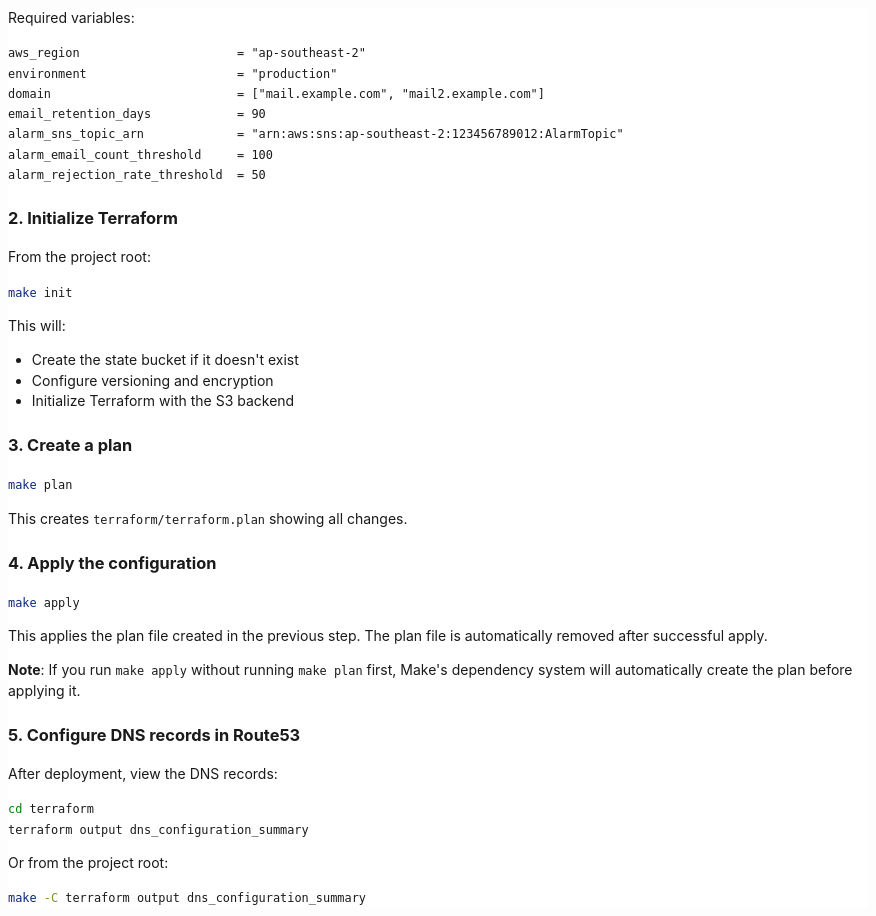 Required variables:

```hcl
aws_region                      = "ap-southeast-2"
environment                     = "production"
domain                          = ["mail.example.com", "mail2.example.com"]
email_retention_days            = 90
alarm_sns_topic_arn             = "arn:aws:sns:ap-southeast-2:123456789012:AlarmTopic"
alarm_email_count_threshold     = 100
alarm_rejection_rate_threshold  = 50
```

### 2. Initialize Terraform

From the project root:

```bash
make init
```

This will:

* Create the state bucket if it doesn't exist
* Configure versioning and encryption
* Initialize Terraform with the S3 backend

### 3. Create a plan

```bash
make plan
```

This creates `terraform/terraform.plan` showing all changes.

### 4. Apply the configuration

```bash
make apply
```

This applies the plan file created in the previous step. The plan file is automatically removed after successful apply.

**Note**: If you run `make apply` without running `make plan` first, Make's dependency system will automatically create the plan before applying it.

### 5. Configure DNS records in Route53

After deployment, view the DNS records:

```bash
cd terraform
terraform output dns_configuration_summary
```

Or from the project root:

```bash
make -C terraform output dns_configuration_summary
```
